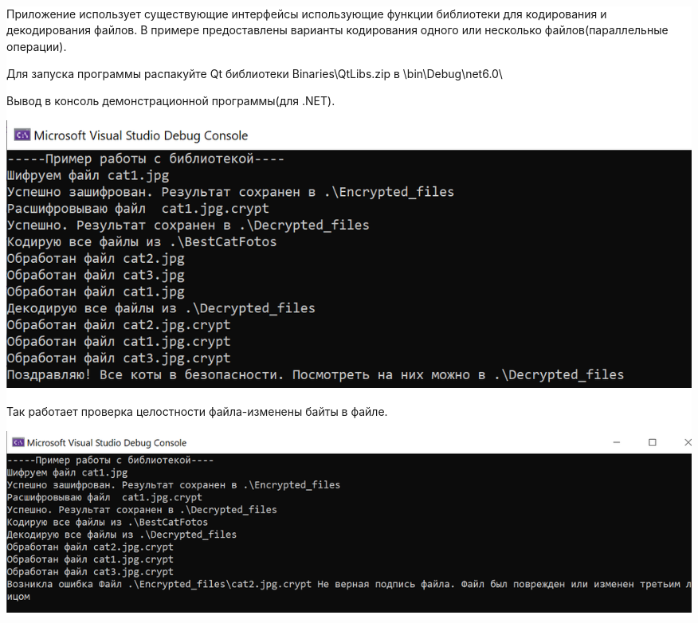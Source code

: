 <p align="left">
Приложение использует существующие интерфейсы использующие функции библиотеки для кодирования и декодирования файлов.
В примере предоставлены варианты кодирования одного или несколько файлов(параллельные операции). 
</p>
<p align="left">
Для запуска программы распакуйте Qt библиотеки Binaries\QtLibs.zip в \bin\Debug\net6.0\
</p>
<p align="left">
Вывод в консоль демонстрационной программы(для .NET). 
</p>
<p align="left">
<img src="./Demo.png" width="100%">
</p>
 <p align="left">
Так работает проверка целостности файла-изменены байты в файле.
</p>
<p align="left">
<img src="./ErrorExample.png" width="100%">
</p>